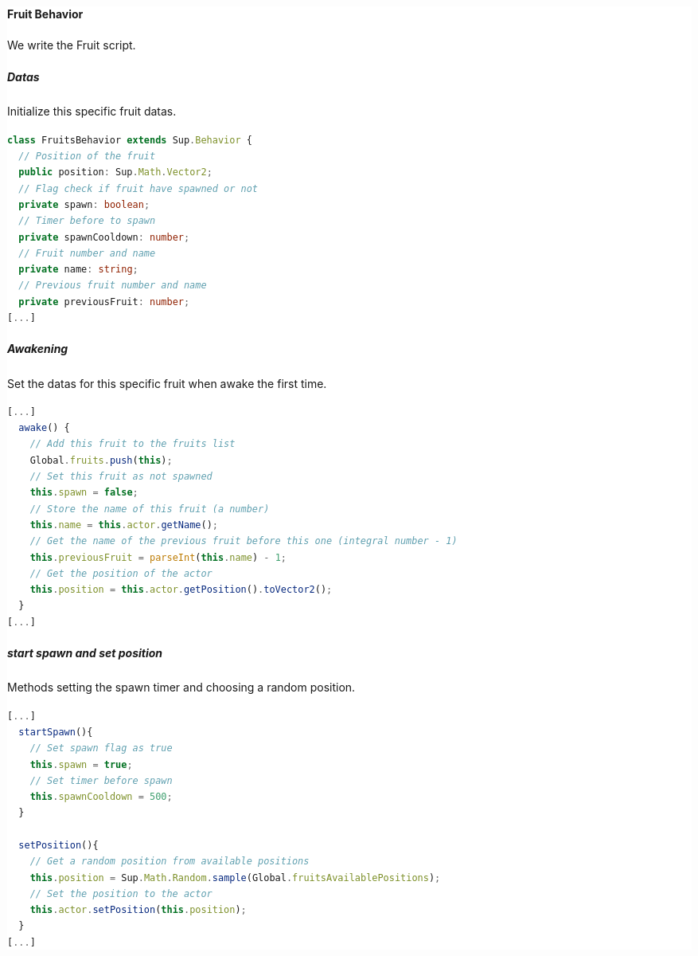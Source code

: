 #### Fruit Behavior

We write the Fruit script.

##### Datas

Initialize this specific fruit datas.

```ts
class FruitsBehavior extends Sup.Behavior {
  // Position of the fruit
  public position: Sup.Math.Vector2;
  // Flag check if fruit have spawned or not
  private spawn: boolean;
  // Timer before to spawn
  private spawnCooldown: number;
  // Fruit number and name
  private name: string;
  // Previous fruit number and name
  private previousFruit: number;
[...]
```

##### Awakening

Set the datas for this specific fruit when awake the first time.

```ts
[...]
  awake() {
    // Add this fruit to the fruits list
    Global.fruits.push(this);
    // Set this fruit as not spawned
    this.spawn = false;
    // Store the name of this fruit (a number)
    this.name = this.actor.getName();
    // Get the name of the previous fruit before this one (integral number - 1)
    this.previousFruit = parseInt(this.name) - 1;
    // Get the position of the actor
    this.position = this.actor.getPosition().toVector2();
  }
[...]
```

##### start spawn and set position

Methods setting the spawn timer and choosing a random position.

```ts
[...]
  startSpawn(){
    // Set spawn flag as true
    this.spawn = true;
    // Set timer before spawn
    this.spawnCooldown = 500;
  }
  
  setPosition(){
    // Get a random position from available positions
    this.position = Sup.Math.Random.sample(Global.fruitsAvailablePositions);
    // Set the position to the actor
    this.actor.setPosition(this.position);
  }
[...]
```
